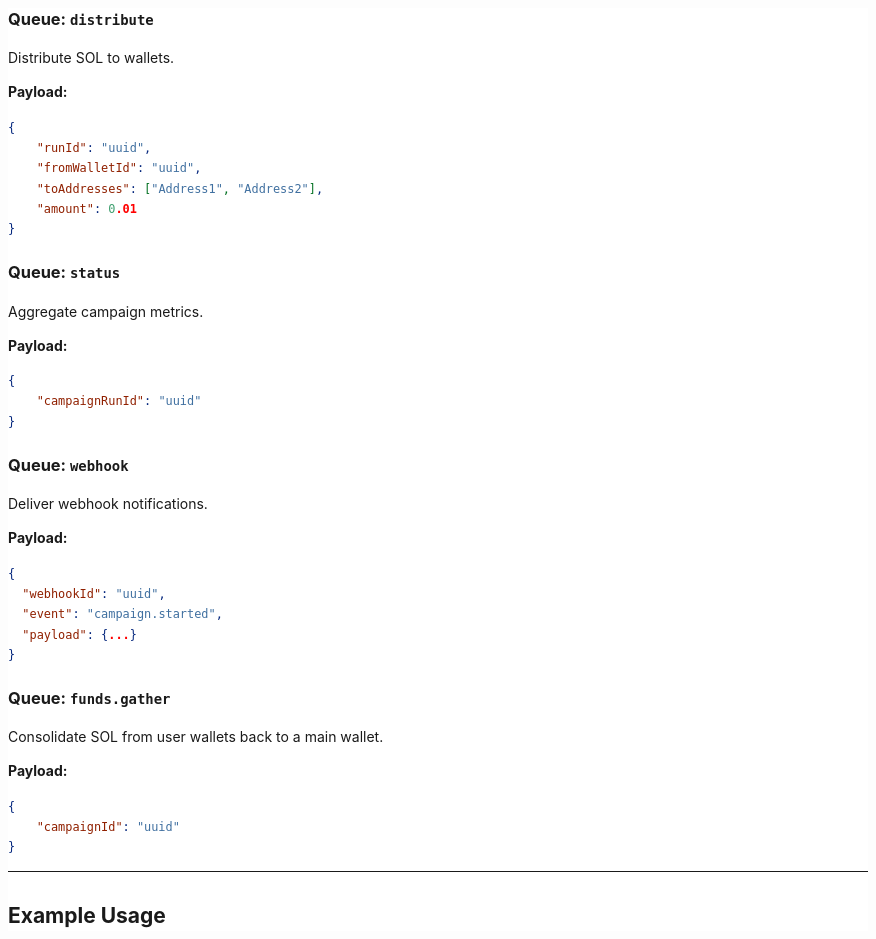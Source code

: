 ### Queue: `distribute`

Distribute SOL to wallets.

**Payload:**

```json
{
    "runId": "uuid",
    "fromWalletId": "uuid",
    "toAddresses": ["Address1", "Address2"],
    "amount": 0.01
}
```

### Queue: `status`

Aggregate campaign metrics.

**Payload:**

```json
{
    "campaignRunId": "uuid"
}
```

### Queue: `webhook`

Deliver webhook notifications.

**Payload:**

```json
{
  "webhookId": "uuid",
  "event": "campaign.started",
  "payload": {...}
}
```

### Queue: `funds.gather`

Consolidate SOL from user wallets back to a main wallet.

**Payload:**

```json
{
    "campaignId": "uuid"
}
```

---

## Example Usage
